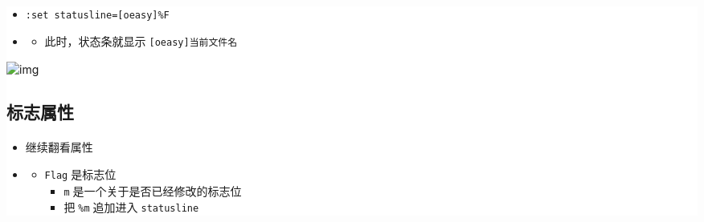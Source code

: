 - `:set statusline=[oeasy]%F`

- - 此时，状态条就显示 `[oeasy]当前文件名`

![img](https://i0.hdslb.com/bfs/article/51b206814142ab28a9c9dbf4218824b42398a006.png@942w_708h_progressive.webp)

## 标志属性

- 继续翻看属性

- - `Flag` 是标志位
    - `m` 是一个关于是否已经修改的标志位
    - 把 `%m` 追加进入 `statusline`

